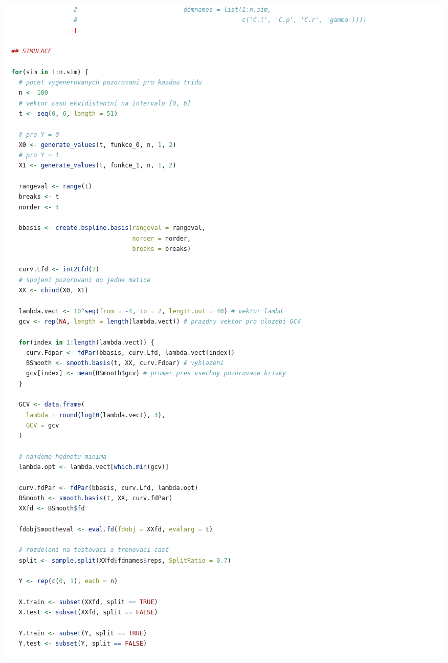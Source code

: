 ``` r
                   #                             dimnames = list(1:n.sim, 
                   #                                             c('C.l', 'C.p', 'C.r', 'gamma'))))
                   )
  
  ## SIMULACE
  
  for(sim in 1:n.sim) {
    # pocet vygenerovanych pozorovani pro kazdou tridu
    n <- 100
    # vektor casu ekvidistantni na intervalu [0, 6]
    t <- seq(0, 6, length = 51)
    
    # pro Y = 0
    X0 <- generate_values(t, funkce_0, n, 1, 2)
    # pro Y = 1
    X1 <- generate_values(t, funkce_1, n, 1, 2)
    
    rangeval <- range(t)
    breaks <- t
    norder <- 4
    
    bbasis <- create.bspline.basis(rangeval = rangeval, 
                                   norder = norder, 
                                   breaks = breaks)
    
    curv.Lfd <- int2Lfd(2) 
    # spojeni pozorovani do jedne matice
    XX <- cbind(X0, X1)
    
    lambda.vect <- 10^seq(from = -4, to = 2, length.out = 40) # vektor lambd
    gcv <- rep(NA, length = length(lambda.vect)) # prazdny vektor pro ulozebi GCV
    
    for(index in 1:length(lambda.vect)) {
      curv.Fdpar <- fdPar(bbasis, curv.Lfd, lambda.vect[index])
      BSmooth <- smooth.basis(t, XX, curv.Fdpar) # vyhlazeni
      gcv[index] <- mean(BSmooth$gcv) # prumer pres vsechny pozorovane krivky
    }
    
    GCV <- data.frame(
      lambda = round(log10(lambda.vect), 3),
      GCV = gcv
    )
    
    # najdeme hodnotu minima
    lambda.opt <- lambda.vect[which.min(gcv)]
    
    curv.fdPar <- fdPar(bbasis, curv.Lfd, lambda.opt)
    BSmooth <- smooth.basis(t, XX, curv.fdPar)
    XXfd <- BSmooth$fd
    
    fdobjSmootheval <- eval.fd(fdobj = XXfd, evalarg = t)
    
    # rozdeleni na testovaci a trenovaci cast
    split <- sample.split(XXfd$fdnames$reps, SplitRatio = 0.7)
    
    Y <- rep(c(0, 1), each = n)
    
    X.train <- subset(XXfd, split == TRUE)
    X.test <- subset(XXfd, split == FALSE)
    
    Y.train <- subset(Y, split == TRUE)
    Y.test <- subset(Y, split == FALSE)
    
```